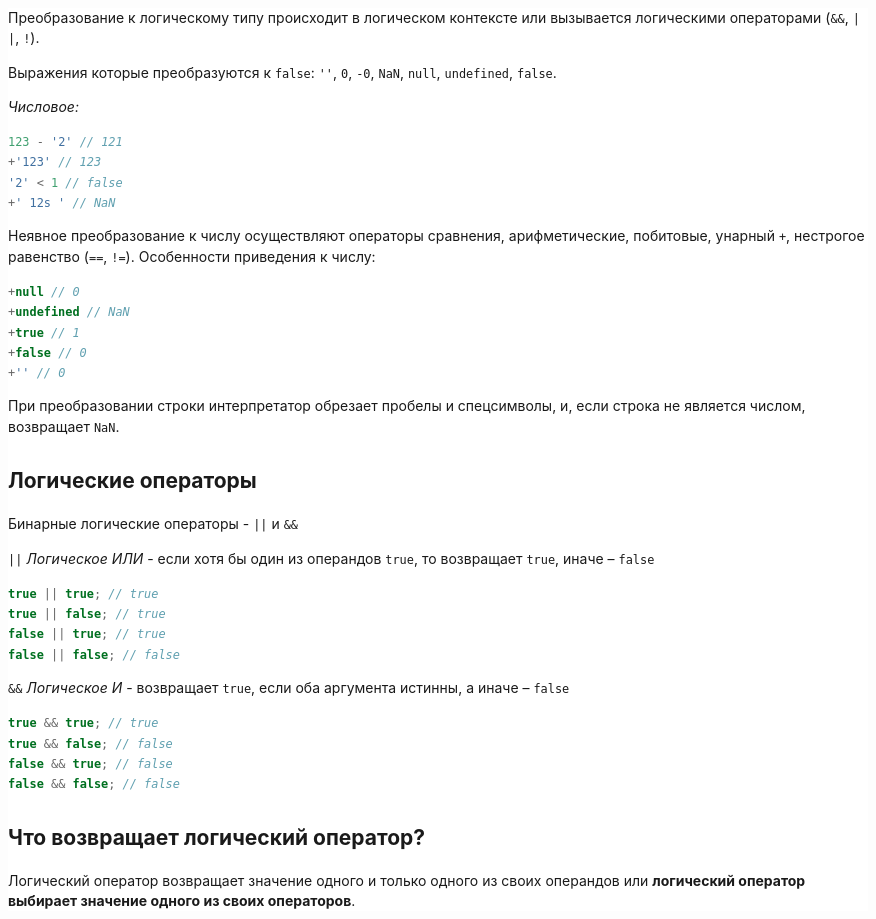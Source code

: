 Преобразование к логическому типу происходит в логическом контексте или вызывается логическими операторами (`&&`, `||`, `!`).

Выражения которые преобразуются к `false`:
`''`, `0`, `-0`, `NaN`, `null`, `undefined`, `false`.

_Числовое:_

```js
123 - '2' // 121
+'123' // 123
'2' < 1 // false
+' 12s ' // NaN
```

Неявное преобразование к числу осуществляют операторы сравнения, арифметические, побитовые, унарный `+`, нестрогое равенство (`==`, `!=`).
Особенности приведения к числу:

```js
+null // 0
+undefined // NaN
+true // 1
+false // 0
+'' // 0
```

При преобразовании строки интерпретатор обрезает пробелы и спецсимволы, и, если строка не является числом, возвращает `NaN`.

## Логические операторы

Бинарные логические операторы - `||` и `&&`

`||` _Логическое ИЛИ_ - если хотя бы один из операндов `true`, то возвращает `true`, иначе – `false`

```js
true || true; // true
true || false; // true
false || true; // true
false || false; // false
```

`&&` _Логическое И_ - возвращает `true`, если оба аргумента истинны, а иначе – `false`

```js
true && true; // true
true && false; // false
false && true; // false
false && false; // false
```

## Что возвращает логический оператор?

Логический оператор возвращает значение одного и только одного из своих операндов или **логический оператор выбирает значение одного из своих операторов**.
